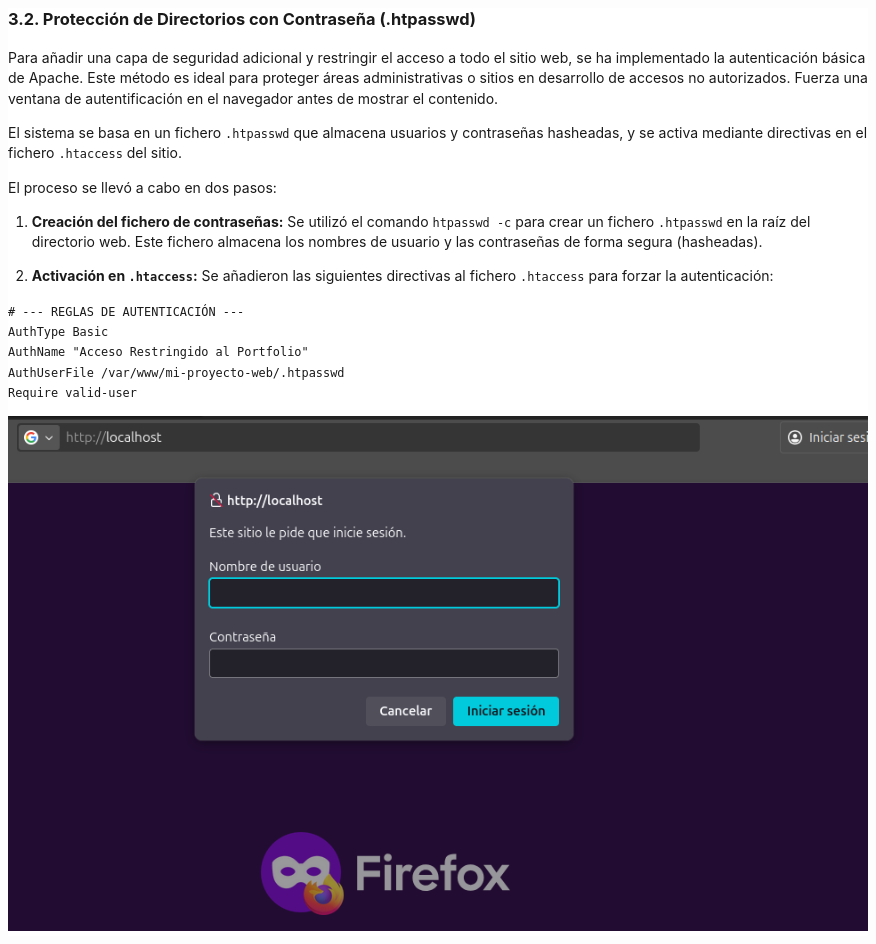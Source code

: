 

### 3.2. Protección de Directorios con Contraseña (.htpasswd)

Para añadir una capa de seguridad adicional y restringir el acceso a todo el sitio web, se ha implementado la autenticación básica de Apache. Este método es ideal para proteger áreas administrativas o sitios en desarrollo de accesos no autorizados. Fuerza una ventana de autentificación en el navegador antes de mostrar el contenido.

El sistema se basa en un fichero `.htpasswd` que almacena usuarios y contraseñas hasheadas, y se activa mediante directivas en el fichero `.htaccess` del sitio.

El proceso se llevó a cabo en dos pasos:

1.  **Creación del fichero de contraseñas:** Se utilizó el comando `htpasswd -c` para crear un fichero `.htpasswd` en la raíz del directorio web. Este fichero almacena los nombres de usuario y las contraseñas de forma segura (hasheadas).

2.  **Activación en `.htaccess`:** Se añadieron las siguientes directivas al fichero `.htaccess` para forzar la autenticación:


```
# --- REGLAS DE AUTENTICACIÓN ---
AuthType Basic
AuthName "Acceso Restringido al Portfolio"
AuthUserFile /var/www/mi-proyecto-web/.htpasswd
Require valid-user
```

<p align="center">
    <img src="Imagenes/Peticion_credenciales.png" width="1000">
</p>
